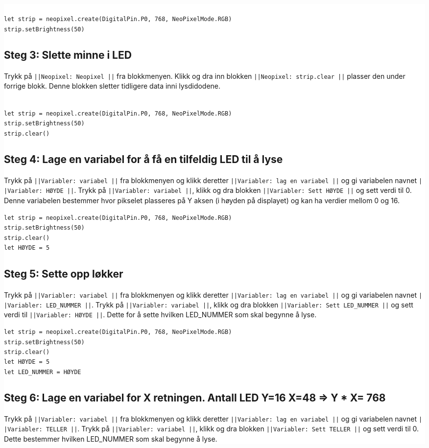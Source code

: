 ```blocks

let strip = neopixel.create(DigitalPin.P0, 768, NeoPixelMode.RGB)
strip.setBrightness(50)

```

## Steg 3: Slette minne i LED
Trykk på ``||Neopixel: Neopixel ||`` fra blokkmenyen.
Klikk og dra inn blokken ``||Neopixel: strip.clear ||`` plasser den under forrige blokk.
Denne blokken sletter tidligere data inni lysdidodene.

```blocks

let strip = neopixel.create(DigitalPin.P0, 768, NeoPixelMode.RGB)
strip.setBrightness(50)
strip.clear()

```
## Steg 4: Lage en variabel for å få en tilfeldig LED til å lyse
Trykk på ``||Variabler: variabel ||`` fra blokkmenyen og klikk deretter ``||Variabler: lag en variabel ||`` og gi variabelen navnet ``||Variabler: HØYDE ||``.
Trykk på ``||Variabler: variabel ||``, klikk og dra blokken ``||Variabler: Sett HØYDE ||`` og sett verdi til 0.
Denne variabelen bestemmer hvor pikselet plasseres på Y aksen (i høyden på displayet) og kan ha verdier mellom 0 og 16.

```blocks
let strip = neopixel.create(DigitalPin.P0, 768, NeoPixelMode.RGB)
strip.setBrightness(50)
strip.clear()
let HØYDE = 5

```
## Steg 5: Sette opp løkker
Trykk på ``||Variabler: variabel ||`` fra blokkmenyen og klikk deretter ``||Variabler: lag en variabel ||`` og gi variabelen navnet ``||Variabler: LED_NUMMER ||``.
Trykk på ``||Variabler: variabel ||``, klikk og dra blokken ``||Variabler: Sett LED_NUMMER ||`` og sett verdi til ``||Variabler: HØYDE ||``.
Dette for å sette hvilken LED_NUMMER som skal begynne å lyse.

```blocks
let strip = neopixel.create(DigitalPin.P0, 768, NeoPixelMode.RGB)
strip.setBrightness(50)
strip.clear()
let HØYDE = 5
let LED_NUMMER = HØYDE
```
## Steg 6: Lage en variabel for X retningen. Antall LED Y=16  X=48 => Y * X= 768
Trykk på ``||Variabler: variabel ||`` fra blokkmenyen og klikk deretter ``||Variabler: lag en variabel ||`` og gi variabelen navnet ``||Variabler: TELLER ||``.
Trykk på ``||Variabler: variabel ||``, klikk og dra blokken ``||Variabler: Sett TELLER ||`` og sett verdi til 0.
Dette bestemmer hvilken LED_NUMMER som skal begynne å lyse.
